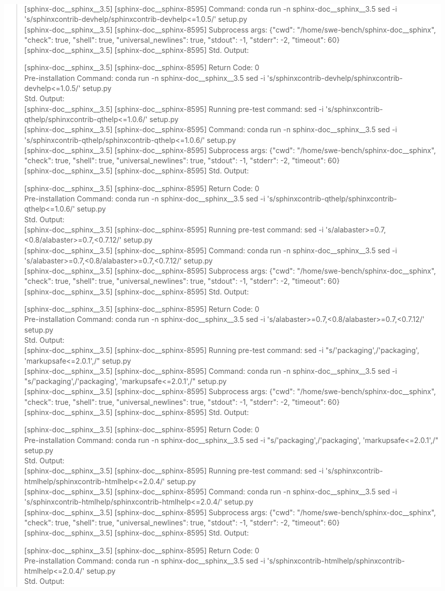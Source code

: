 > [sphinx-doc__sphinx__3.5] [sphinx-doc__sphinx-8595] Command: conda run -n sphinx-doc__sphinx__3.5  sed -i 's/sphinxcontrib-devhelp/sphinxcontrib-devhelp<=1.0.5/' setup.py   
> [sphinx-doc__sphinx__3.5] [sphinx-doc__sphinx-8595] Subprocess args: {"cwd": "/home/swe-bench/sphinx-doc__sphinx", "check": true, "shell": true, "universal_newlines": true, "stdout": -1, "stderr": -2, "timeout": 60}   
> [sphinx-doc__sphinx__3.5] [sphinx-doc__sphinx-8595] Std. Output:  
>    
> [sphinx-doc__sphinx__3.5] [sphinx-doc__sphinx-8595] Return Code: 0   
> Pre-installation Command: conda run -n sphinx-doc__sphinx__3.5  sed -i 's/sphinxcontrib-devhelp/sphinxcontrib-devhelp<=1.0.5/' setup.py  
> Std. Output:   
> [sphinx-doc__sphinx__3.5] [sphinx-doc__sphinx-8595] Running pre-test command: sed -i 's/sphinxcontrib-qthelp/sphinxcontrib-qthelp<=1.0.6/' setup.py   
> [sphinx-doc__sphinx__3.5] [sphinx-doc__sphinx-8595] Command: conda run -n sphinx-doc__sphinx__3.5  sed -i 's/sphinxcontrib-qthelp/sphinxcontrib-qthelp<=1.0.6/' setup.py   
> [sphinx-doc__sphinx__3.5] [sphinx-doc__sphinx-8595] Subprocess args: {"cwd": "/home/swe-bench/sphinx-doc__sphinx", "check": true, "shell": true, "universal_newlines": true, "stdout": -1, "stderr": -2, "timeout": 60}   
> [sphinx-doc__sphinx__3.5] [sphinx-doc__sphinx-8595] Std. Output:  
>    
> [sphinx-doc__sphinx__3.5] [sphinx-doc__sphinx-8595] Return Code: 0   
> Pre-installation Command: conda run -n sphinx-doc__sphinx__3.5  sed -i 's/sphinxcontrib-qthelp/sphinxcontrib-qthelp<=1.0.6/' setup.py  
> Std. Output:   
> [sphinx-doc__sphinx__3.5] [sphinx-doc__sphinx-8595] Running pre-test command: sed -i 's/alabaster>=0.7,<0.8/alabaster>=0.7,<0.7.12/' setup.py   
> [sphinx-doc__sphinx__3.5] [sphinx-doc__sphinx-8595] Command: conda run -n sphinx-doc__sphinx__3.5  sed -i 's/alabaster>=0.7,<0.8/alabaster>=0.7,<0.7.12/' setup.py   
> [sphinx-doc__sphinx__3.5] [sphinx-doc__sphinx-8595] Subprocess args: {"cwd": "/home/swe-bench/sphinx-doc__sphinx", "check": true, "shell": true, "universal_newlines": true, "stdout": -1, "stderr": -2, "timeout": 60}   
> [sphinx-doc__sphinx__3.5] [sphinx-doc__sphinx-8595] Std. Output:  
>    
> [sphinx-doc__sphinx__3.5] [sphinx-doc__sphinx-8595] Return Code: 0   
> Pre-installation Command: conda run -n sphinx-doc__sphinx__3.5  sed -i 's/alabaster>=0.7,<0.8/alabaster>=0.7,<0.7.12/' setup.py  
> Std. Output:   
> [sphinx-doc__sphinx__3.5] [sphinx-doc__sphinx-8595] Running pre-test command: sed -i "s/'packaging',/'packaging', 'markupsafe<=2.0.1',/" setup.py   
> [sphinx-doc__sphinx__3.5] [sphinx-doc__sphinx-8595] Command: conda run -n sphinx-doc__sphinx__3.5  sed -i "s/'packaging',/'packaging', 'markupsafe<=2.0.1',/" setup.py   
> [sphinx-doc__sphinx__3.5] [sphinx-doc__sphinx-8595] Subprocess args: {"cwd": "/home/swe-bench/sphinx-doc__sphinx", "check": true, "shell": true, "universal_newlines": true, "stdout": -1, "stderr": -2, "timeout": 60}   
> [sphinx-doc__sphinx__3.5] [sphinx-doc__sphinx-8595] Std. Output:  
>    
> [sphinx-doc__sphinx__3.5] [sphinx-doc__sphinx-8595] Return Code: 0   
> Pre-installation Command: conda run -n sphinx-doc__sphinx__3.5  sed -i "s/'packaging',/'packaging', 'markupsafe<=2.0.1',/" setup.py  
> Std. Output:   
> [sphinx-doc__sphinx__3.5] [sphinx-doc__sphinx-8595] Running pre-test command: sed -i 's/sphinxcontrib-htmlhelp/sphinxcontrib-htmlhelp<=2.0.4/' setup.py   
> [sphinx-doc__sphinx__3.5] [sphinx-doc__sphinx-8595] Command: conda run -n sphinx-doc__sphinx__3.5  sed -i 's/sphinxcontrib-htmlhelp/sphinxcontrib-htmlhelp<=2.0.4/' setup.py   
> [sphinx-doc__sphinx__3.5] [sphinx-doc__sphinx-8595] Subprocess args: {"cwd": "/home/swe-bench/sphinx-doc__sphinx", "check": true, "shell": true, "universal_newlines": true, "stdout": -1, "stderr": -2, "timeout": 60}   
> [sphinx-doc__sphinx__3.5] [sphinx-doc__sphinx-8595] Std. Output:  
>    
> [sphinx-doc__sphinx__3.5] [sphinx-doc__sphinx-8595] Return Code: 0   
> Pre-installation Command: conda run -n sphinx-doc__sphinx__3.5  sed -i 's/sphinxcontrib-htmlhelp/sphinxcontrib-htmlhelp<=2.0.4/' setup.py  
> Std. Output:   